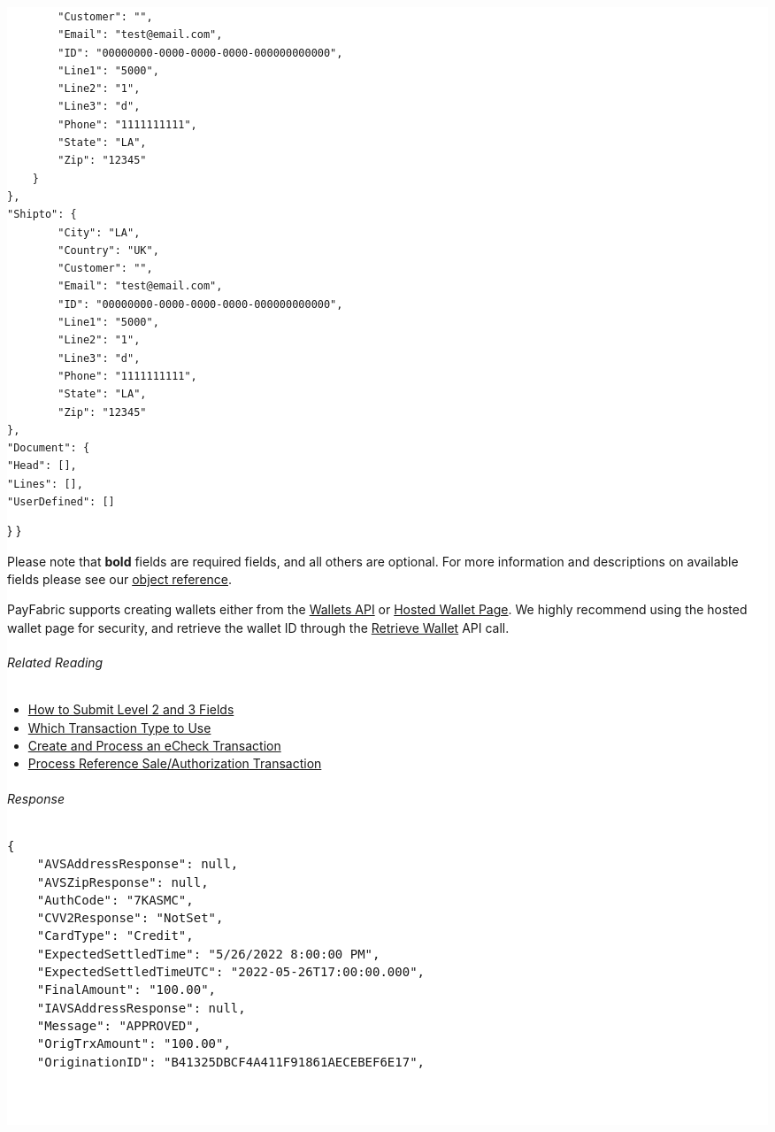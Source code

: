             "Customer": "",
            "Email": "test@email.com",
            "ID": "00000000-0000-0000-0000-000000000000",
            "Line1": "5000",
            "Line2": "1",
            "Line3": "d",
            "Phone": "1111111111",
            "State": "LA",
            "Zip": "12345"
        }
    },
    "Shipto": {
            "City": "LA",
            "Country": "UK",
            "Customer": "",
            "Email": "test@email.com",
            "ID": "00000000-0000-0000-0000-000000000000",
            "Line1": "5000",
            "Line2": "1",
            "Line3": "d",
            "Phone": "1111111111",
            "State": "LA",
            "Zip": "12345"
    },
    "Document": {
    "Head": [],
    "Lines": [],
    "UserDefined": []
  }
}
</pre>


Please note that **bold** fields are required fields, and all others are optional. For more information and descriptions on available fields please see our [object reference](Objects.md). 

PayFabric supports creating wallets either from the [Wallets API](Wallets.md) or [Hosted Wallet Page](https://github.com/PayFabric/Hosted-Pages/blob/master/Sections/Wallet%20Page.md). We highly recommend using the hosted wallet page for security, and retrieve the wallet ID through the [Retrieve Wallet](Wallets.md#retrieve-credit-cards--echecks) API call.

###### Related Reading
* [How to Submit Level 2 and 3 Fields](Level%202%20and%20Level%203%20Fields.md)
* [Which Transaction Type to Use](https://github.com/PayFabric/APIs/blob/master/PayFabric/Sections/Transaction%20Types.md)
* [Create and Process an eCheck Transaction](Process%20eCheck%20Transaction.md#create-and-process-a-echeck-transaction)
* [Process Reference Sale/Authorization Transaction](/PayFabric/Sections/Process%20Reference%20Sale%20or%20Authorization%20Transactions.md#reference-sale-or-authorization-transactions)

###### Response
<pre>
{
    "AVSAddressResponse": null,
    "AVSZipResponse": null,
    "AuthCode": "7KASMC",
    "CVV2Response": "NotSet",
    "CardType": "Credit",
    "ExpectedSettledTime": "5/26/2022 8:00:00 PM",
    "ExpectedSettledTimeUTC": "2022-05-26T17:00:00.000",
    "FinalAmount": "100.00",
    "IAVSAddressResponse": null,
    "Message": "APPROVED",
    "OrigTrxAmount": "100.00",
    "OriginationID": "B41325DBCF4A411F91861AECEBEF6E17",
